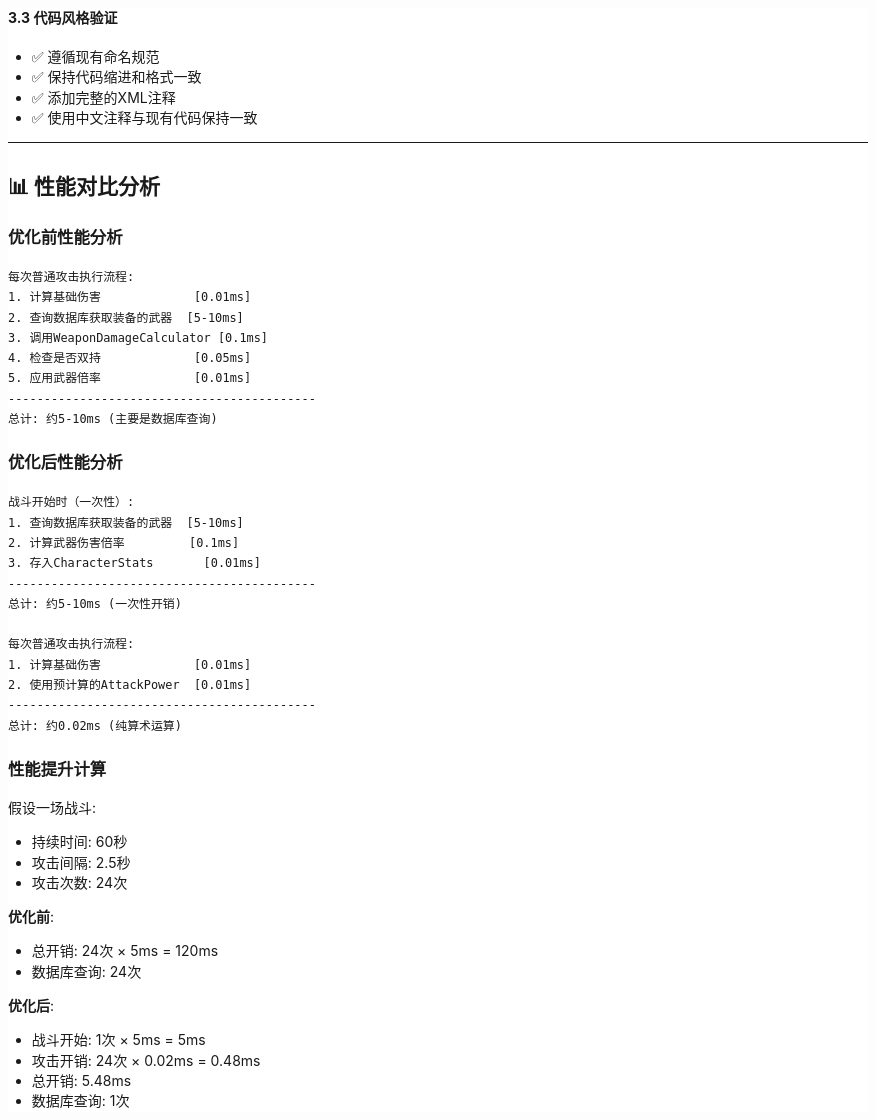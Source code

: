 #### 3.3 代码风格验证
- ✅ 遵循现有命名规范
- ✅ 保持代码缩进和格式一致
- ✅ 添加完整的XML注释
- ✅ 使用中文注释与现有代码保持一致

---

## 📊 性能对比分析

### 优化前性能分析

```
每次普通攻击执行流程:
1. 计算基础伤害             [0.01ms]
2. 查询数据库获取装备的武器  [5-10ms]
3. 调用WeaponDamageCalculator [0.1ms]
4. 检查是否双持             [0.05ms]
5. 应用武器倍率             [0.01ms]
-------------------------------------------
总计: 约5-10ms (主要是数据库查询)
```

### 优化后性能分析

```
战斗开始时（一次性）:
1. 查询数据库获取装备的武器  [5-10ms]
2. 计算武器伤害倍率         [0.1ms]
3. 存入CharacterStats       [0.01ms]
-------------------------------------------
总计: 约5-10ms (一次性开销)

每次普通攻击执行流程:
1. 计算基础伤害             [0.01ms]
2. 使用预计算的AttackPower  [0.01ms]
-------------------------------------------
总计: 约0.02ms (纯算术运算)
```

### 性能提升计算

假设一场战斗:
- 持续时间: 60秒
- 攻击间隔: 2.5秒
- 攻击次数: 24次

**优化前**:
- 总开销: 24次 × 5ms = 120ms
- 数据库查询: 24次

**优化后**:
- 战斗开始: 1次 × 5ms = 5ms
- 攻击开销: 24次 × 0.02ms = 0.48ms
- 总开销: 5.48ms
- 数据库查询: 1次
